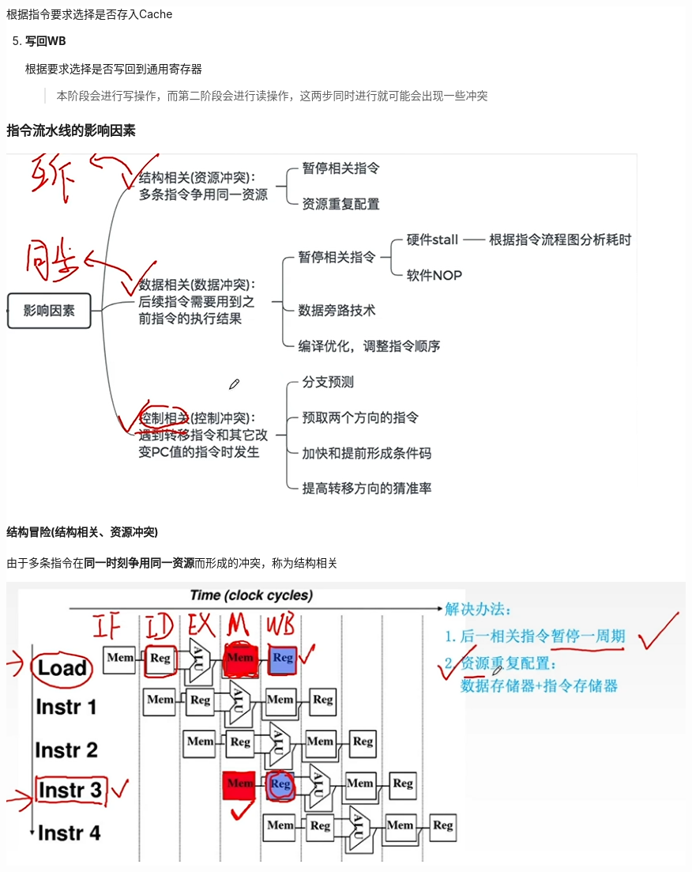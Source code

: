    根据指令要求选择是否存入Cache

5. **写回WB**

   根据要求选择是否写回到通用寄存器

   > 本阶段会进行写操作，而第二阶段会进行读操作，这两步同时进行就可能会出现一些冲突



### 指令流水线的影响因素

![image-20240906163114237](Typara用到的图片/image-20240906163114237.png)

#### 结构冒险(结构相关、资源冲突)

由于多条指令在**同一时刻争用同一资源**而形成的冲突，称为结构相关

![image-20240906153745695](Typara用到的图片/image-20240906153745695.png)
